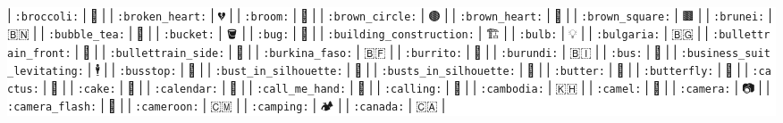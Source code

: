 | `:broccoli:` | :broccoli: |
| `:broken_heart:` | :broken_heart: |
| `:broom:` | :broom: |
| `:brown_circle:` | :brown_circle: |
| `:brown_heart:` | :brown_heart: |
| `:brown_square:` | :brown_square: |
| `:brunei:` | :brunei: |
| `:bubble_tea:` | :bubble_tea: |
| `:bucket:` | :bucket: |
| `:bug:` | :bug: |
| `:building_construction:` | :building_construction: |
| `:bulb:` | :bulb: |
| `:bulgaria:` | :bulgaria: |
| `:bullettrain_front:` | :bullettrain_front: |
| `:bullettrain_side:` | :bullettrain_side: |
| `:burkina_faso:` | :burkina_faso: |
| `:burrito:` | :burrito: |
| `:burundi:` | :burundi: |
| `:bus:` | :bus: |
| `:business_suit_levitating:` | :business_suit_levitating: |
| `:busstop:` | :busstop: |
| `:bust_in_silhouette:` | :bust_in_silhouette: |
| `:busts_in_silhouette:` | :busts_in_silhouette: |
| `:butter:` | :butter: |
| `:butterfly:` | :butterfly: |
| `:cactus:` | :cactus: |
| `:cake:` | :cake: |
| `:calendar:` | :calendar: |
| `:call_me_hand:` | :call_me_hand: |
| `:calling:` | :calling: |
| `:cambodia:` | :cambodia: |
| `:camel:` | :camel: |
| `:camera:` | :camera: |
| `:camera_flash:` | :camera_flash: |
| `:cameroon:` | :cameroon: |
| `:camping:` | :camping: |
| `:canada:` | :canada: |